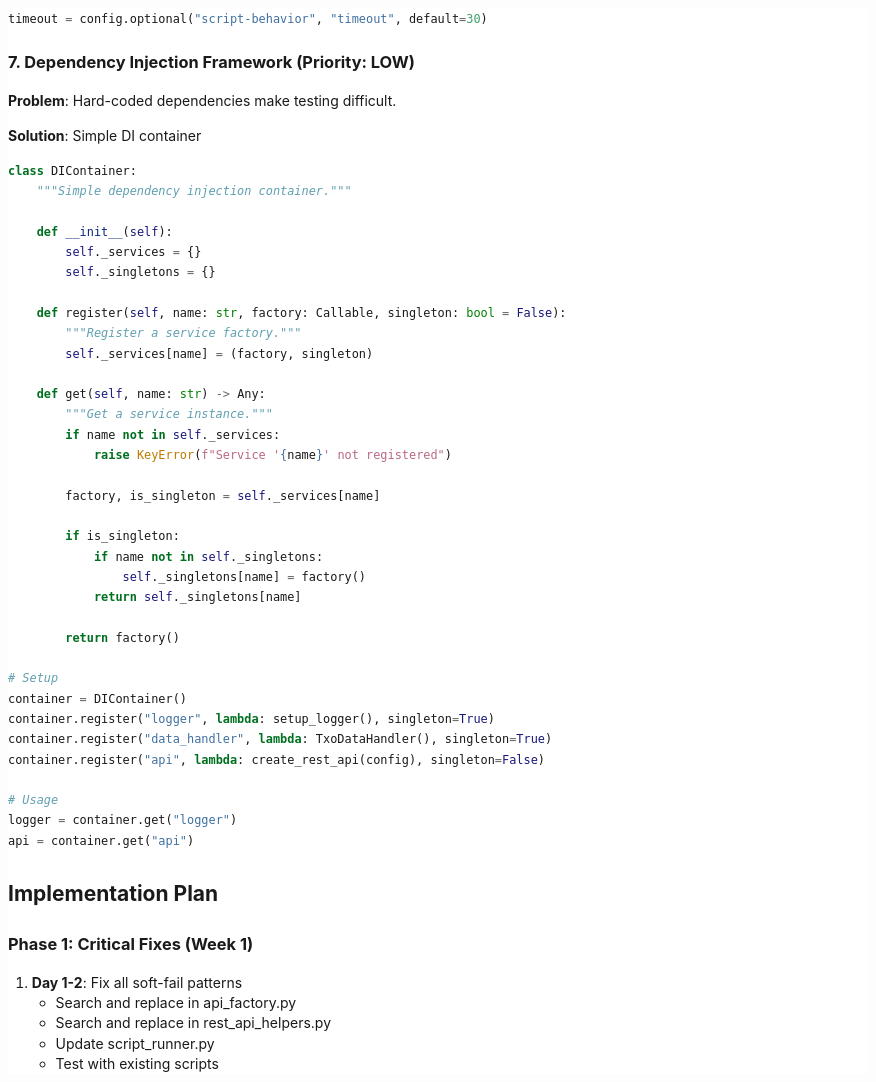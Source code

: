 ```python
timeout = config.optional("script-behavior", "timeout", default=30)
```

### 7. Dependency Injection Framework (Priority: LOW)

**Problem**: Hard-coded dependencies make testing difficult.

**Solution**: Simple DI container
```python
class DIContainer:
    """Simple dependency injection container."""
    
    def __init__(self):
        self._services = {}
        self._singletons = {}
    
    def register(self, name: str, factory: Callable, singleton: bool = False):
        """Register a service factory."""
        self._services[name] = (factory, singleton)
    
    def get(self, name: str) -> Any:
        """Get a service instance."""
        if name not in self._services:
            raise KeyError(f"Service '{name}' not registered")
        
        factory, is_singleton = self._services[name]
        
        if is_singleton:
            if name not in self._singletons:
                self._singletons[name] = factory()
            return self._singletons[name]
        
        return factory()

# Setup
container = DIContainer()
container.register("logger", lambda: setup_logger(), singleton=True)
container.register("data_handler", lambda: TxoDataHandler(), singleton=True)
container.register("api", lambda: create_rest_api(config), singleton=False)

# Usage
logger = container.get("logger")
api = container.get("api")
```

## Implementation Plan

### Phase 1: Critical Fixes (Week 1)
1. **Day 1-2**: Fix all soft-fail patterns
   - Search and replace in api_factory.py
   - Search and replace in rest_api_helpers.py
   - Update script_runner.py
   - Test with existing scripts
